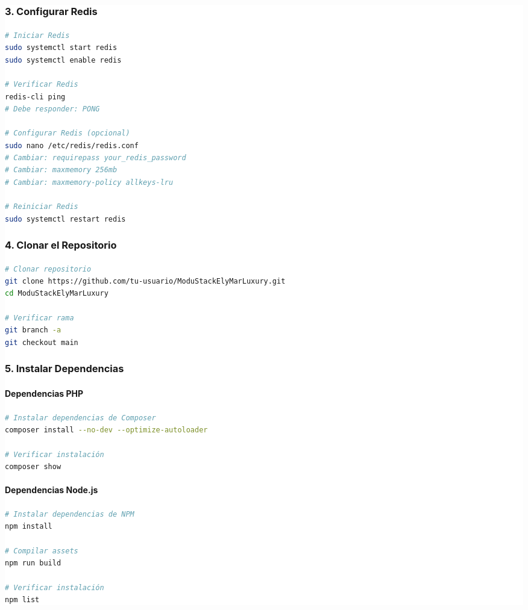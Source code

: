 ### 3. Configurar Redis

```bash
# Iniciar Redis
sudo systemctl start redis
sudo systemctl enable redis

# Verificar Redis
redis-cli ping
# Debe responder: PONG

# Configurar Redis (opcional)
sudo nano /etc/redis/redis.conf
# Cambiar: requirepass your_redis_password
# Cambiar: maxmemory 256mb
# Cambiar: maxmemory-policy allkeys-lru

# Reiniciar Redis
sudo systemctl restart redis
```

### 4. Clonar el Repositorio

```bash
# Clonar repositorio
git clone https://github.com/tu-usuario/ModuStackElyMarLuxury.git
cd ModuStackElyMarLuxury

# Verificar rama
git branch -a
git checkout main
```

### 5. Instalar Dependencias

#### Dependencias PHP
```bash
# Instalar dependencias de Composer
composer install --no-dev --optimize-autoloader

# Verificar instalación
composer show
```

#### Dependencias Node.js
```bash
# Instalar dependencias de NPM
npm install

# Compilar assets
npm run build

# Verificar instalación
npm list
```
